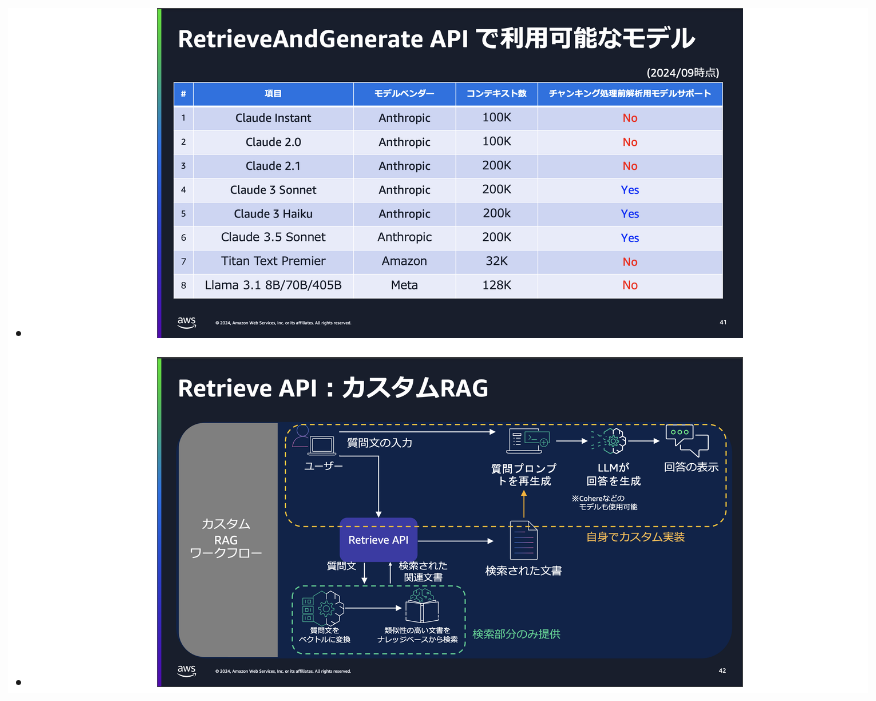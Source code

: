   - <p align='center'><img src='./img/README_2024-11-03-16-35-03.png' width='70%'></p>
  - <p align='center'><img src='./img/README_2024-11-03-16-35-16.png' width='70%'></p> 